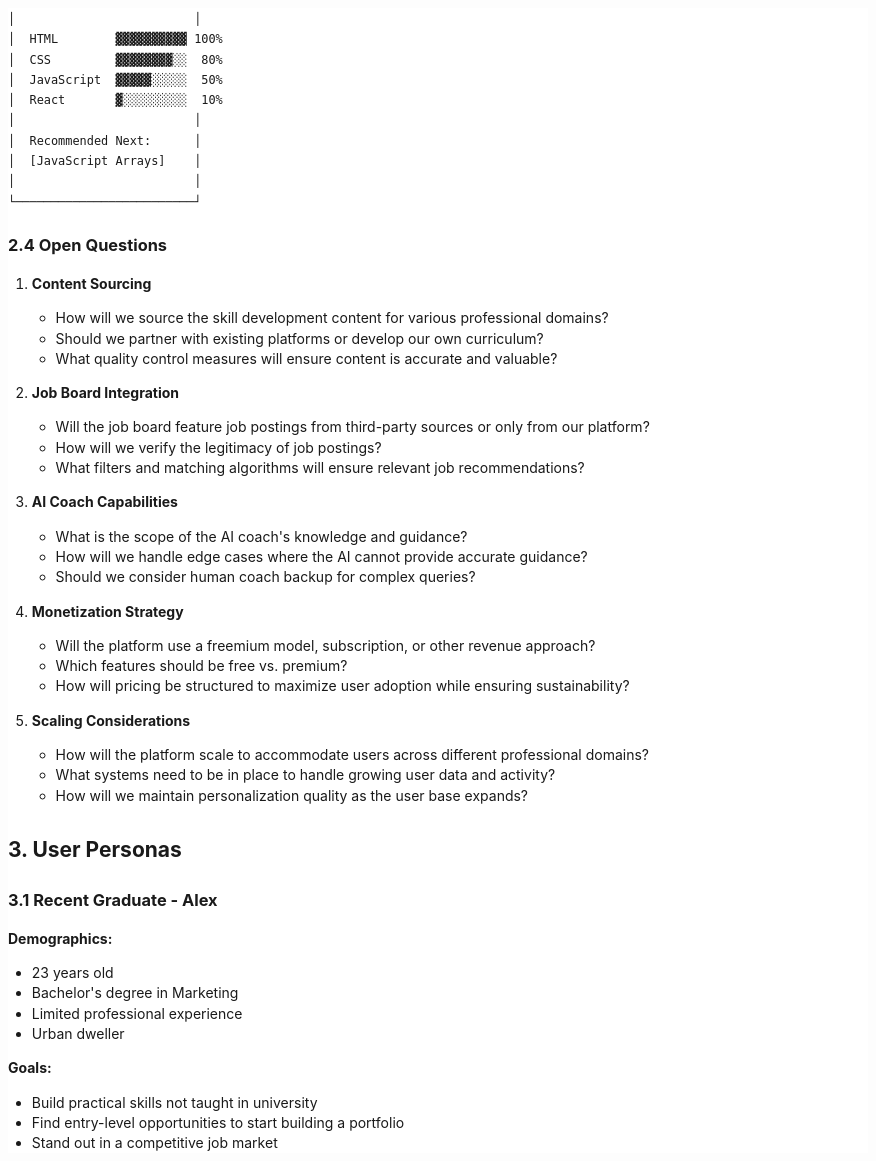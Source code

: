 ```
│                         │
│  HTML        ▓▓▓▓▓▓▓▓▓▓ 100%
│  CSS         ▓▓▓▓▓▓▓▓░░  80%
│  JavaScript  ▓▓▓▓▓░░░░░  50%
│  React       ▓░░░░░░░░░  10%
│                         │
│  Recommended Next:      │
│  [JavaScript Arrays]    │
│                         │
└─────────────────────────┘
```

### 2.4 Open Questions

1. **Content Sourcing**
   - How will we source the skill development content for various professional domains?
   - Should we partner with existing platforms or develop our own curriculum?
   - What quality control measures will ensure content is accurate and valuable?

2. **Job Board Integration**
   - Will the job board feature job postings from third-party sources or only from our platform?
   - How will we verify the legitimacy of job postings?
   - What filters and matching algorithms will ensure relevant job recommendations?

3. **AI Coach Capabilities**
   - What is the scope of the AI coach's knowledge and guidance?
   - How will we handle edge cases where the AI cannot provide accurate guidance?
   - Should we consider human coach backup for complex queries?

4. **Monetization Strategy**
   - Will the platform use a freemium model, subscription, or other revenue approach?
   - Which features should be free vs. premium?
   - How will pricing be structured to maximize user adoption while ensuring sustainability?

5. **Scaling Considerations**
   - How will the platform scale to accommodate users across different professional domains?
   - What systems need to be in place to handle growing user data and activity?
   - How will we maintain personalization quality as the user base expands?

## 3. User Personas

### 3.1 Recent Graduate - Alex

**Demographics:**
- 23 years old
- Bachelor's degree in Marketing
- Limited professional experience
- Urban dweller

**Goals:**
- Build practical skills not taught in university
- Find entry-level opportunities to start building a portfolio
- Stand out in a competitive job market
